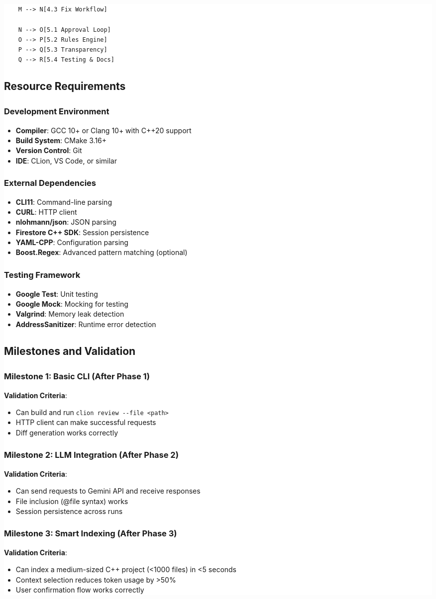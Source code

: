 ```mermaid
    M --> N[4.3 Fix Workflow]
    
    N --> O[5.1 Approval Loop]
    O --> P[5.2 Rules Engine]
    P --> Q[5.3 Transparency]
    Q --> R[5.4 Testing & Docs]
```

## Resource Requirements

### Development Environment
- **Compiler**: GCC 10+ or Clang 10+ with C++20 support
- **Build System**: CMake 3.16+
- **Version Control**: Git
- **IDE**: CLion, VS Code, or similar

### External Dependencies
- **CLI11**: Command-line parsing
- **CURL**: HTTP client
- **nlohmann/json**: JSON parsing
- **Firestore C++ SDK**: Session persistence
- **YAML-CPP**: Configuration parsing
- **Boost.Regex**: Advanced pattern matching (optional)

### Testing Framework
- **Google Test**: Unit testing
- **Google Mock**: Mocking for testing
- **Valgrind**: Memory leak detection
- **AddressSanitizer**: Runtime error detection

## Milestones and Validation

### Milestone 1: Basic CLI (After Phase 1)
**Validation Criteria**:
- Can build and run `clion review --file <path>`
- HTTP client can make successful requests
- Diff generation works correctly

### Milestone 2: LLM Integration (After Phase 2)
**Validation Criteria**:
- Can send requests to Gemini API and receive responses
- File inclusion (@file syntax) works
- Session persistence across runs

### Milestone 3: Smart Indexing (After Phase 3)
**Validation Criteria**:
- Can index a medium-sized C++ project (<1000 files) in <5 seconds
- Context selection reduces token usage by >50%
- User confirmation flow works correctly

